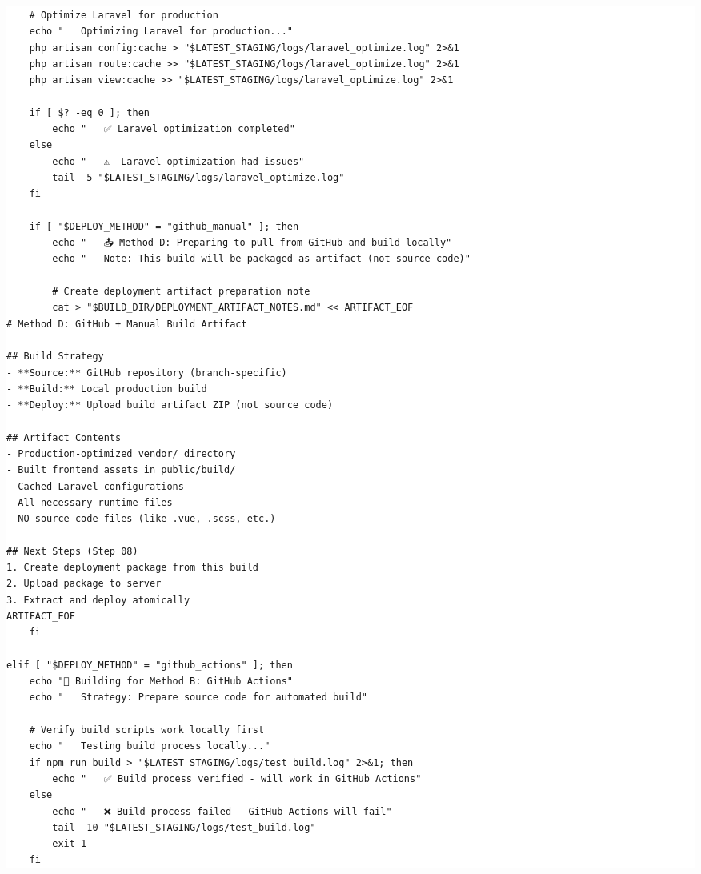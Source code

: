        # Optimize Laravel for production
        echo "   Optimizing Laravel for production..."
        php artisan config:cache > "$LATEST_STAGING/logs/laravel_optimize.log" 2>&1
        php artisan route:cache >> "$LATEST_STAGING/logs/laravel_optimize.log" 2>&1
        php artisan view:cache >> "$LATEST_STAGING/logs/laravel_optimize.log" 2>&1

        if [ $? -eq 0 ]; then
            echo "   ✅ Laravel optimization completed"
        else
            echo "   ⚠️  Laravel optimization had issues"
            tail -5 "$LATEST_STAGING/logs/laravel_optimize.log"
        fi

        if [ "$DEPLOY_METHOD" = "github_manual" ]; then
            echo "   📤 Method D: Preparing to pull from GitHub and build locally"
            echo "   Note: This build will be packaged as artifact (not source code)"

            # Create deployment artifact preparation note
            cat > "$BUILD_DIR/DEPLOYMENT_ARTIFACT_NOTES.md" << ARTIFACT_EOF
    # Method D: GitHub + Manual Build Artifact

    ## Build Strategy
    - **Source:** GitHub repository (branch-specific)
    - **Build:** Local production build
    - **Deploy:** Upload build artifact ZIP (not source code)

    ## Artifact Contents
    - Production-optimized vendor/ directory
    - Built frontend assets in public/build/
    - Cached Laravel configurations
    - All necessary runtime files
    - NO source code files (like .vue, .scss, etc.)

    ## Next Steps (Step 08)
    1. Create deployment package from this build
    2. Upload package to server
    3. Extract and deploy atomically
    ARTIFACT_EOF
        fi

    elif [ "$DEPLOY_METHOD" = "github_actions" ]; then
        echo "🔨 Building for Method B: GitHub Actions"
        echo "   Strategy: Prepare source code for automated build"

        # Verify build scripts work locally first
        echo "   Testing build process locally..."
        if npm run build > "$LATEST_STAGING/logs/test_build.log" 2>&1; then
            echo "   ✅ Build process verified - will work in GitHub Actions"
        else
            echo "   ❌ Build process failed - GitHub Actions will fail"
            tail -10 "$LATEST_STAGING/logs/test_build.log"
            exit 1
        fi
